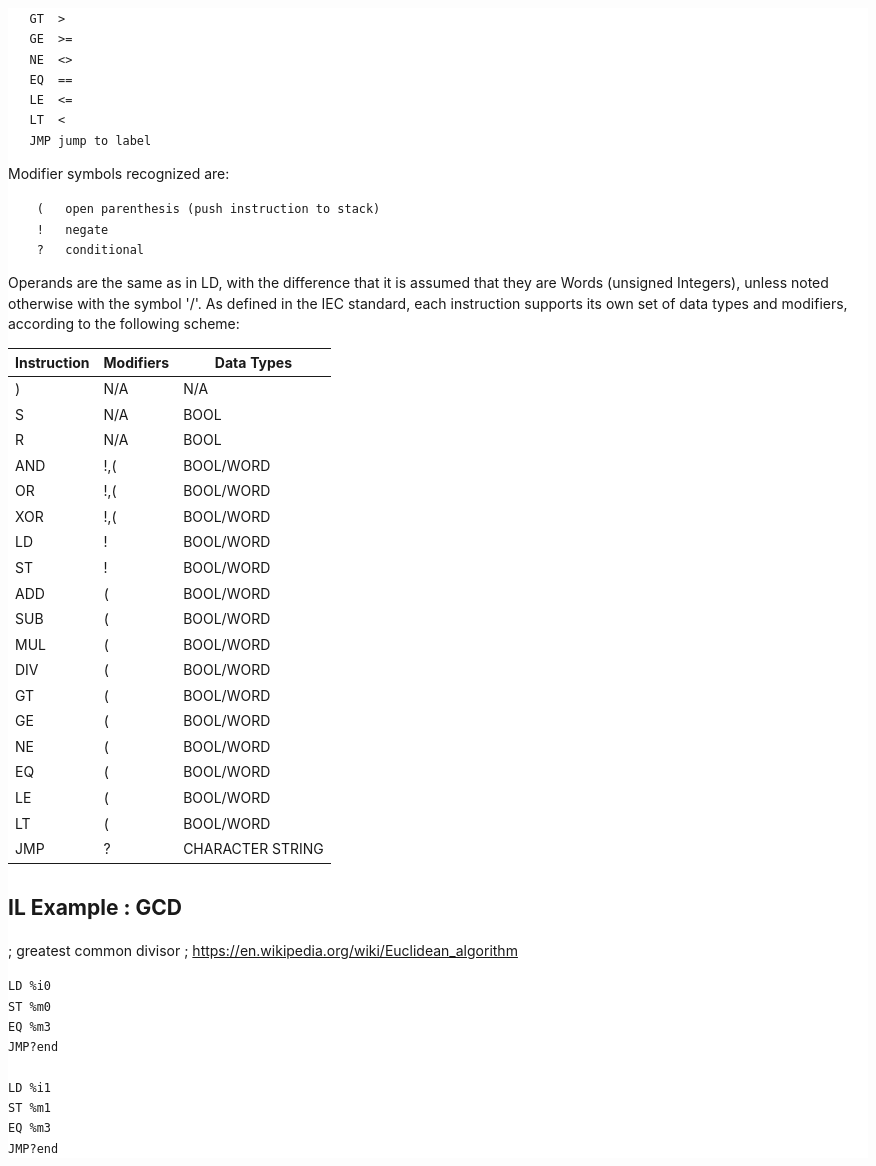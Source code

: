  ```console
    GT	>
    GE	>=
    NE	<>
    EQ	==
    LE	<=
    LT	<
    JMP	jump to label
```
Modifier symbols recognized are:

```console
    (	open parenthesis (push instruction to stack)
    !	negate
    ?	conditional
```
Operands are the same as in LD, with the difference that it is assumed that they are Words (unsigned Integers), unless noted otherwise with the symbol '/'. As defined in the IEC standard, each instruction supports its own set of data types and modifiers, according to the following scheme:

Instruction |Modifiers      |Data Types
----------- | ------------- | -----------
)           |N/A            |N/A
S 	    |N/A	    |BOOL
R 	    |N/A	    |BOOL
AND 	|!,(	    |BOOL/WORD
OR	    |!,(	    |BOOL/WORD
XOR	    |!,(	    |BOOL/WORD
LD 	    |!		    |BOOL/WORD
ST 	    |!		    |BOOL/WORD
ADD	    |(		    |BOOL/WORD
SUB	    |(		    |BOOL/WORD
MUL	    |(		    |BOOL/WORD
DIV	    |(		    |BOOL/WORD
GT	    |(		    |BOOL/WORD
GE	    |(		    |BOOL/WORD
NE	    |(		    |BOOL/WORD
EQ	    |(		    |BOOL/WORD
LE	    |(		    |BOOL/WORD
LT	    |(		    |BOOL/WORD
JMP	    |?		    |CHARACTER STRING

## IL Example : GCD

   ; greatest common divisor
   ; https://en.wikipedia.org/wiki/Euclidean_algorithm

    LD %i0
    ST %m0
    EQ %m3
    JMP?end
    
    LD %i1
    ST %m1
    EQ %m3
    JMP?end
    